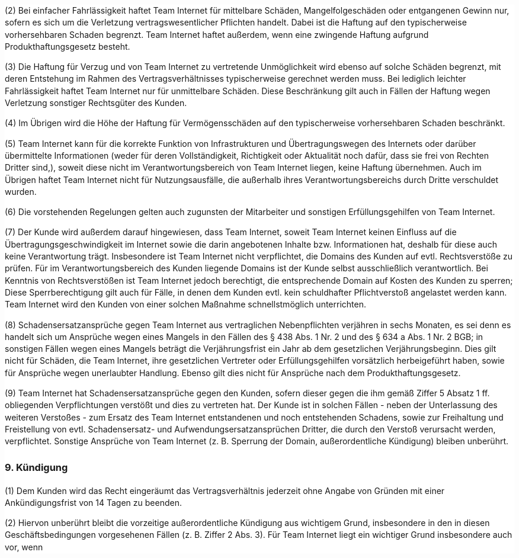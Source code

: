 (2) Bei einfacher Fahrlässigkeit haftet Team Internet für mittelbare Schäden, Mangelfolgeschäden oder entgangenen Gewinn nur, sofern es sich um die Verletzung vertragswesentlicher Pflichten handelt. Dabei ist die Haftung auf den typischerweise vorhersehbaren Schaden begrenzt. Team Internet haftet außerdem, wenn eine zwingende Haftung aufgrund Produkthaftungsgesetz besteht.

(3) Die Haftung für Verzug und von Team Internet zu vertretende Unmöglichkeit wird ebenso auf solche Schäden begrenzt, mit deren Entstehung im Rahmen des Vertragsverhältnisses typischerweise gerechnet werden muss. Bei lediglich leichter Fahrlässigkeit haftet Team Internet nur für unmittelbare Schäden. Diese Beschränkung gilt auch in Fällen der Haftung wegen Verletzung sonstiger Rechtsgüter des Kunden.

(4) Im Übrigen wird die Höhe der Haftung für Vermögensschäden auf den typischerweise vorhersehbaren Schaden beschränkt.

(5) Team Internet kann für die korrekte Funktion von Infrastrukturen und Übertragungswegen des Internets oder darüber übermittelte Informationen (weder für deren Vollständigkeit, Richtigkeit oder Aktualität noch dafür, dass sie frei von Rechten Dritter sind,), soweit diese nicht im Verantwortungsbereich von Team Internet liegen, keine Haftung übernehmen. Auch im Übrigen haftet Team Internet nicht für Nutzungsausfälle, die außerhalb ihres Verantwortungsbereichs durch Dritte verschuldet wurden.

(6) Die vorstehenden Regelungen gelten auch zugunsten der Mitarbeiter und sonstigen Erfüllungsgehilfen von Team Internet.

(7) Der Kunde wird außerdem darauf hingewiesen, dass Team Internet, soweit Team Internet keinen Einfluss auf die Übertragungsgeschwindigkeit im Internet sowie die darin angebotenen Inhalte bzw. Informationen hat, deshalb für diese auch keine Verantwortung trägt. Insbesondere ist Team Internet nicht verpflichtet, die Domains des Kunden auf evtl. Rechtsverstöße zu prüfen. Für im Verantwortungsbereich des Kunden liegende Domains ist der Kunde selbst ausschließlich verantwortlich. Bei Kenntnis von Rechtsverstößen ist Team Internet jedoch berechtigt, die entsprechende Domain auf Kosten des Kunden zu sperren; Diese Sperrberechtigung gilt auch für Fälle, in denen dem Kunden evtl. kein schuldhafter Pflichtverstoß angelastet werden kann. Team Internet wird den Kunden von einer solchen Maßnahme schnellstmöglich unterrichten.

(8) Schadensersatzansprüche gegen Team Internet aus vertraglichen Nebenpflichten verjähren in sechs Monaten, es sei denn es handelt sich um Ansprüche wegen eines Mangels in den Fällen des § 438 Abs. 1 Nr. 2 und des § 634 a Abs. 1 Nr. 2 BGB; in sonstigen Fällen wegen eines Mangels beträgt die Verjährungsfrist ein Jahr ab dem gesetzlichen Verjährungsbeginn. Dies gilt nicht für Schäden, die Team Internet, ihre gesetzlichen Vertreter oder Erfüllungsgehilfen vorsätzlich herbeigeführt haben, sowie für Ansprüche wegen unerlaubter Handlung. Ebenso gilt dies nicht für Ansprüche nach dem Produkthaftungsgesetz.

(9) Team Internet hat Schadensersatzansprüche gegen den Kunden, sofern dieser gegen die ihm gemäß Ziffer 5 Absatz 1 ff. obliegenden Verpflichtungen verstößt und dies zu vertreten hat. Der Kunde ist in solchen Fällen - neben der Unterlassung des weiteren Verstoßes - zum Ersatz des Team Internet entstandenen und noch entstehenden Schadens, sowie zur Freihaltung und Freistellung von evtl. Schadensersatz- und Aufwendungsersatzansprüchen Dritter, die durch den Verstoß verursacht werden, verpflichtet. Sonstige Ansprüche von Team Internet (z. B. Sperrung der Domain, außerordentliche Kündigung) bleiben unberührt.

### 9\. Kündigung

(1) Dem Kunden wird das Recht eingeräumt das Vertragsverhältnis jederzeit ohne Angabe von Gründen mit einer Ankündigungsfrist von 14 Tagen zu beenden.

(2) Hiervon unberührt bleibt die vorzeitige außerordentliche Kündigung aus wichtigem Grund, insbesondere in den in diesen Geschäftsbedingungen vorgesehenen Fällen (z. B. Ziffer 2 Abs. 3). Für Team Internet liegt ein wichtiger Grund insbesondere auch vor, wenn
